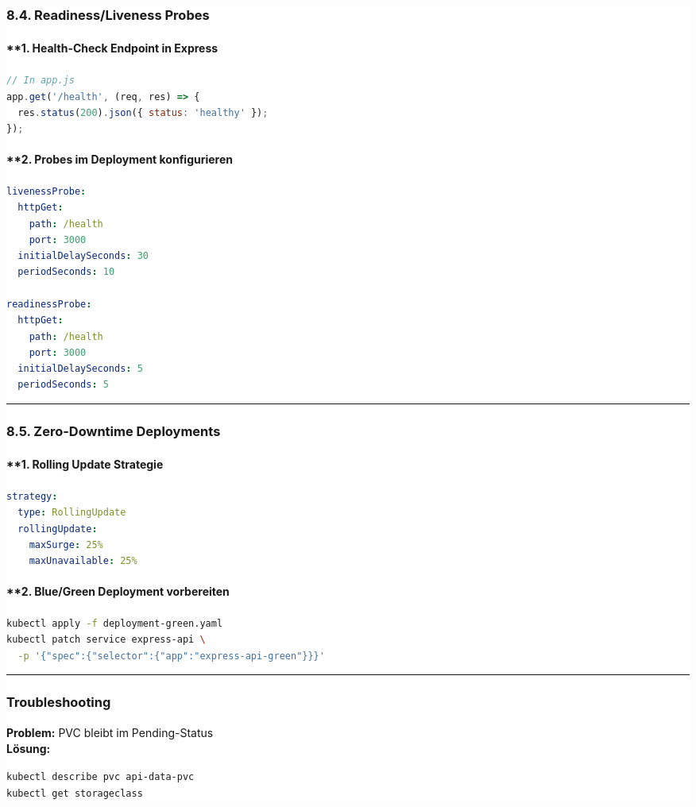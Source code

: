 
### **8.4. Readiness/Liveness Probes**

#### **1. Health-Check Endpoint in Express
```javascript
// In app.js
app.get('/health', (req, res) => {
  res.status(200).json({ status: 'healthy' });
});
```

#### **2. Probes im Deployment konfigurieren
```yaml
livenessProbe:
  httpGet:
    path: /health
    port: 3000
  initialDelaySeconds: 30
  periodSeconds: 10

readinessProbe:
  httpGet:
    path: /health
    port: 3000
  initialDelaySeconds: 5
  periodSeconds: 5
```

---

### **8.5. Zero-Downtime Deployments**

#### **1. Rolling Update Strategie
```yaml
strategy:
  type: RollingUpdate
  rollingUpdate:
    maxSurge: 25%
    maxUnavailable: 25%
```

#### **2. Blue/Green Deployment vorbereiten
```bash
kubectl apply -f deployment-green.yaml
kubectl patch service express-api \
  -p '{"spec":{"selector":{"app":"express-api-green"}}}'
```

---

### **Troubleshooting**

**Problem:** PVC bleibt im Pending-Status  
**Lösung:**
```bash
kubectl describe pvc api-data-pvc
kubectl get storageclass
```
